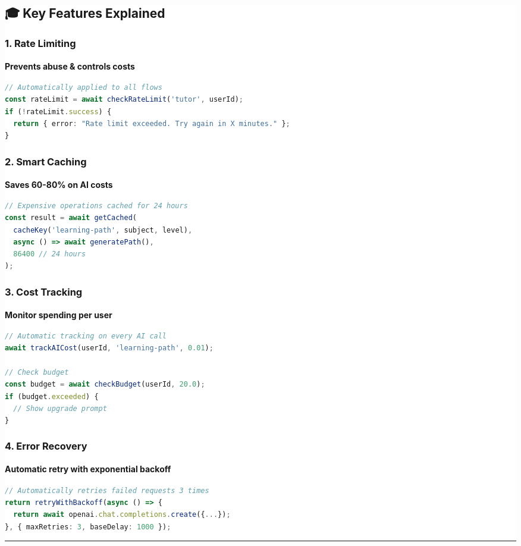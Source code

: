 
## 🎓 Key Features Explained

### 1. Rate Limiting

**Prevents abuse & controls costs**

```typescript
// Automatically applied to all flows
const rateLimit = await checkRateLimit('tutor', userId);
if (!rateLimit.success) {
  return { error: "Rate limit exceeded. Try again in X minutes." };
}
```

### 2. Smart Caching

**Saves 60-80% on AI costs**

```typescript
// Expensive operations cached for 24 hours
const result = await getCached(
  cacheKey('learning-path', subject, level),
  async () => await generatePath(),
  86400 // 24 hours
);
```

### 3. Cost Tracking

**Monitor spending per user**

```typescript
// Automatic tracking on every AI call
await trackAICost(userId, 'learning-path', 0.01);

// Check budget
const budget = await checkBudget(userId, 20.0);
if (budget.exceeded) {
  // Show upgrade prompt
}
```

### 4. Error Recovery

**Automatic retry with exponential backoff**

```typescript
// Automatically retries failed requests 3 times
return retryWithBackoff(async () => {
  return await openai.chat.completions.create({...});
}, { maxRetries: 3, baseDelay: 1000 });
```

---
